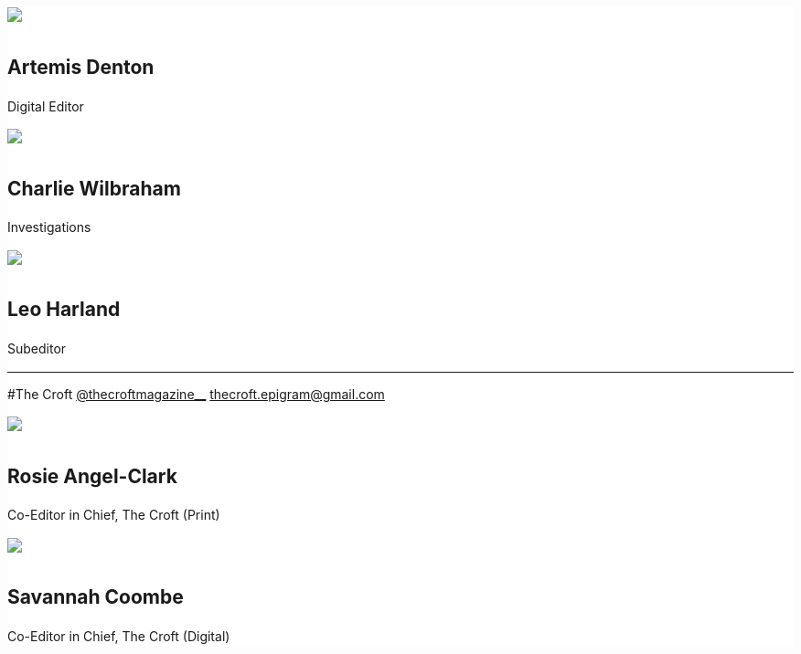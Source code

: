   <div class="column2">
    <div class="card">
      <img class="card-img" src="https://epigram.org.uk/content/images/2020/06/Daniel-Dyson.JPG" style="width:100%">
      <div class="container2">
        <h2>Artemis Denton</h2>
        <p class="title">Digital Editor</p> 
      </div>
    </div>
  </div>

  <div class="column2">
    <div class="card">
      <img class="card-img" src="https://epigram.org.uk/content/images/2020/06/Charlotte-Carver.JPG" style="width:100%">
      <div class="container2">
        <h2>Charlie Wilbraham</h2>
        <p class="title">Investigations</p>
      </div>
    </div>
  </div>

  <div class="column2">
    <div class="card">
      <img class="card-img" src="https://epigram.org.uk/content/images/2020/06/James-Dowden.jpg" style="width:100%">
      <div class="container2">
        <h2>Leo Harland</h2>
        <p class="title">Subeditor</p> 
      </div>
    </div>
  </div>

</div>

---

#The Croft
[@thecroftmagazine__](https://www.instagram.com/thecroftmagazine__/)
thecroft.epigram@gmail.com

<div class="row">

  <div class="column2">
    <div class="card">
      <img class="card-img" src="https://epigram.org.uk/content/images/2020/06/Orin-Carlin.jpg" style="width:100%">
      <div class="container2">
        <h2>Rosie Angel-Clark</h2>
        <p class="title">Co-Editor in Chief, The Croft (Print)</p> 
      </div>
    </div>
  </div>

  <div class="column2">
    <div class="card">
      <img class="card-img" src="https://epigram.org.uk/content/images/2020/06/Orin-Carlin.jpg" style="width:100%">
      <div class="container2">
        <h2>Savannah Coombe</h2>
        <p class="title">Co-Editor in Chief, The Croft (Digital)</p> 
      </div>
    </div>
  </div>
  